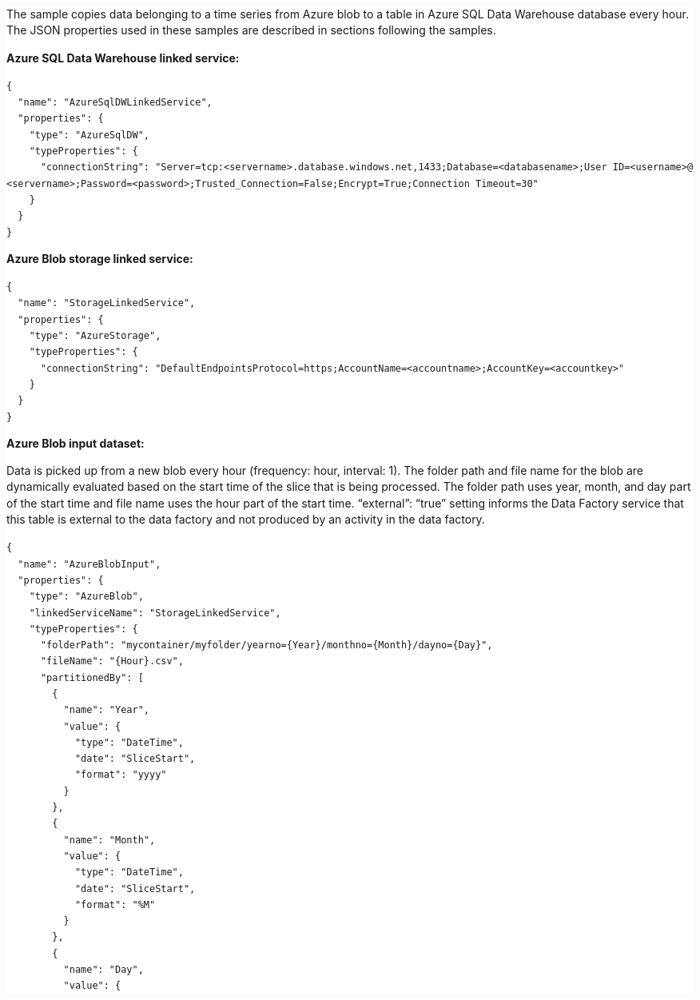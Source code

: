 The sample copies data belonging to a time series from Azure blob to a table in Azure SQL Data Warehouse database every hour. The JSON properties used in these samples are described in sections following the samples. 

**Azure SQL Data Warehouse linked service:**

    {
      "name": "AzureSqlDWLinkedService",
      "properties": {
        "type": "AzureSqlDW",
        "typeProperties": {
          "connectionString": "Server=tcp:<servername>.database.windows.net,1433;Database=<databasename>;User ID=<username>@<servername>;Password=<password>;Trusted_Connection=False;Encrypt=True;Connection Timeout=30"
        }
      }
    }

**Azure Blob storage linked service:**

    {
      "name": "StorageLinkedService",
      "properties": {
        "type": "AzureStorage",
        "typeProperties": {
          "connectionString": "DefaultEndpointsProtocol=https;AccountName=<accountname>;AccountKey=<accountkey>"
        }
      }
    }

**Azure Blob input dataset:**

Data is picked up from a new blob every hour (frequency: hour, interval: 1). The folder path and file name for the blob are dynamically evaluated based on the start time of the slice that is being processed. The folder path uses year, month, and day part of the start time and file name uses the hour part of the start time. “external”: “true” setting informs the Data Factory service that this table is external to the data factory and not produced by an activity in the data factory.

    {
      "name": "AzureBlobInput",
      "properties": {
        "type": "AzureBlob",
        "linkedServiceName": "StorageLinkedService",
        "typeProperties": {
          "folderPath": "mycontainer/myfolder/yearno={Year}/monthno={Month}/dayno={Day}",
          "fileName": "{Hour}.csv",
          "partitionedBy": [
            {
              "name": "Year",
              "value": {
                "type": "DateTime",
                "date": "SliceStart",
                "format": "yyyy"
              }
            },
            {
              "name": "Month",
              "value": {
                "type": "DateTime",
                "date": "SliceStart",
                "format": "%M"
              }
            },
            {
              "name": "Day",
              "value": {